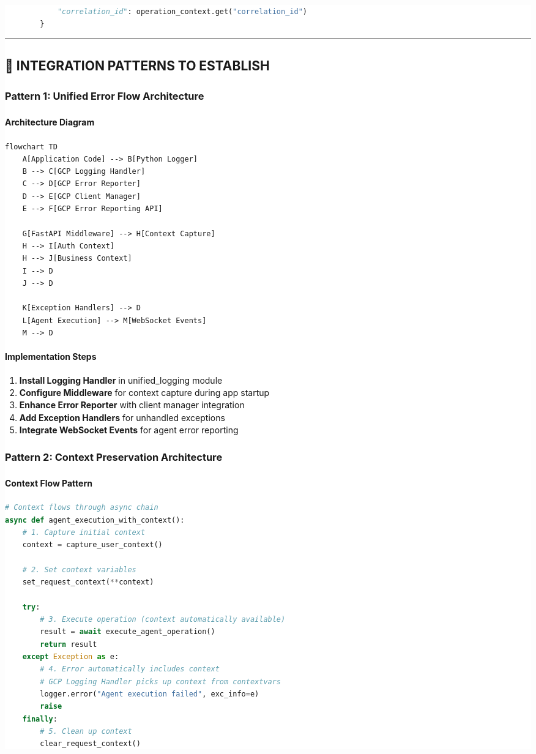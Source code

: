 ```python
            "correlation_id": operation_context.get("correlation_id")
        }
```

---

## 🔧 INTEGRATION PATTERNS TO ESTABLISH

### **Pattern 1: Unified Error Flow Architecture**

#### **Architecture Diagram**
```mermaid
flowchart TD
    A[Application Code] --> B[Python Logger]
    B --> C[GCP Logging Handler]
    C --> D[GCP Error Reporter]
    D --> E[GCP Client Manager]
    E --> F[GCP Error Reporting API]
    
    G[FastAPI Middleware] --> H[Context Capture]
    H --> I[Auth Context]
    H --> J[Business Context]
    I --> D
    J --> D
    
    K[Exception Handlers] --> D
    L[Agent Execution] --> M[WebSocket Events]
    M --> D
```

#### **Implementation Steps**
1. **Install Logging Handler** in unified_logging module
2. **Configure Middleware** for context capture during app startup
3. **Enhance Error Reporter** with client manager integration
4. **Add Exception Handlers** for unhandled exceptions
5. **Integrate WebSocket Events** for agent error reporting

### **Pattern 2: Context Preservation Architecture**

#### **Context Flow Pattern**
```python
# Context flows through async chain
async def agent_execution_with_context():
    # 1. Capture initial context
    context = capture_user_context()
    
    # 2. Set context variables
    set_request_context(**context)
    
    try:
        # 3. Execute operation (context automatically available)
        result = await execute_agent_operation()
        return result
    except Exception as e:
        # 4. Error automatically includes context
        # GCP Logging Handler picks up context from contextvars
        logger.error("Agent execution failed", exc_info=e)
        raise
    finally:
        # 5. Clean up context
        clear_request_context()
```
